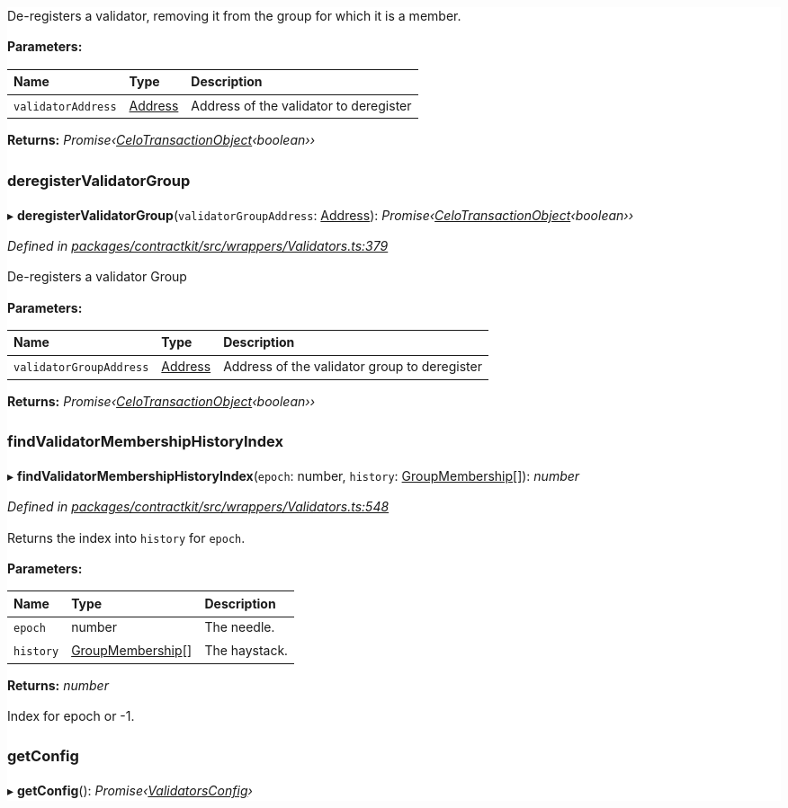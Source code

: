 De-registers a validator, removing it from the group for which it is a member.

**Parameters:**

| Name | Type | Description |
| :--- | :--- | :--- |
| `validatorAddress` | [Address](../external-modules/_base_.md#address) | Address of the validator to deregister |

**Returns:** _Promise‹_[_CeloTransactionObject_](_wrappers_basewrapper_.celotransactionobject.md)_‹boolean››_

### deregisterValidatorGroup

▸ **deregisterValidatorGroup**\(`validatorGroupAddress`: [Address](../external-modules/_base_.md#address)\): _Promise‹_[_CeloTransactionObject_](_wrappers_basewrapper_.celotransactionobject.md)_‹boolean››_

_Defined in_ [_packages/contractkit/src/wrappers/Validators.ts:379_](https://github.com/celo-org/celo-monorepo/blob/master/packages/contractkit/src/wrappers/Validators.ts#L379)

De-registers a validator Group

**Parameters:**

| Name | Type | Description |
| :--- | :--- | :--- |
| `validatorGroupAddress` | [Address](../external-modules/_base_.md#address) | Address of the validator group to deregister |

**Returns:** _Promise‹_[_CeloTransactionObject_](_wrappers_basewrapper_.celotransactionobject.md)_‹boolean››_

### findValidatorMembershipHistoryIndex

▸ **findValidatorMembershipHistoryIndex**\(`epoch`: number, `history`: [GroupMembership](../interfaces/_wrappers_validators_.groupmembership.md)\[\]\): _number_

_Defined in_ [_packages/contractkit/src/wrappers/Validators.ts:548_](https://github.com/celo-org/celo-monorepo/blob/master/packages/contractkit/src/wrappers/Validators.ts#L548)

Returns the index into `history` for `epoch`.

**Parameters:**

| Name | Type | Description |
| :--- | :--- | :--- |
| `epoch` | number | The needle. |
| `history` | [GroupMembership](../interfaces/_wrappers_validators_.groupmembership.md)\[\] | The haystack. |

**Returns:** _number_

Index for epoch or -1.

### getConfig

▸ **getConfig**\(\): _Promise‹_[_ValidatorsConfig_](../interfaces/_wrappers_validators_.validatorsconfig.md)_›_
